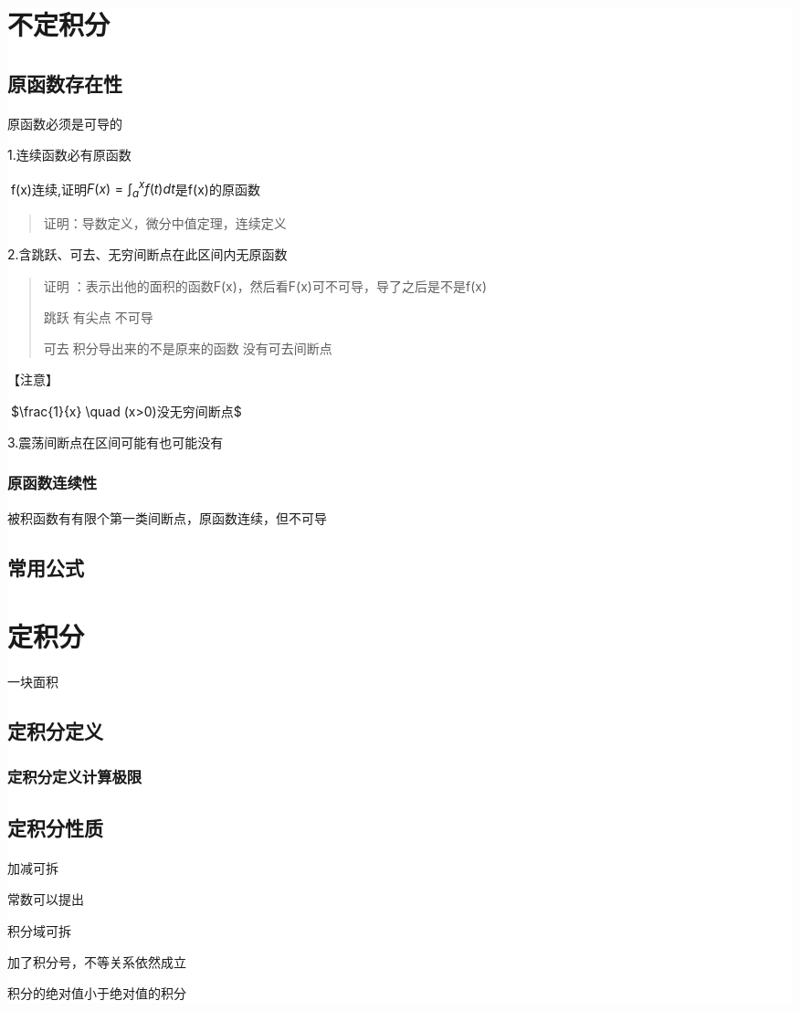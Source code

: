 # 不定积分

## 原函数存在性

原函数必须是可导的

1.连续函数必有原函数

​	f(x)连续,证明$F(x)=\int_a^xf(t)dt$是f(x)的原函数

> 证明：导数定义，微分中值定理，连续定义

2.含跳跃、可去、无穷间断点在此区间内无原函数

> 证明 ：表示出他的面积的函数F(x)，然后看F(x)可不可导，导了之后是不是f(x)
>
> 跳跃  有尖点 不可导
>
> 可去 积分导出来的不是原来的函数 没有可去间断点

【注意】

​	$\frac{1}{x} \quad (x>0)没无穷间断点$

3.震荡间断点在区间可能有也可能没有



### 原函数连续性

被积函数有有限个第一类间断点，原函数连续，但不可导

## 常用公式

# 定积分

一块面积

## 定积分定义

### 定积分定义计算极限

## 定积分性质

加减可拆

常数可以提出

积分域可拆

加了积分号，不等关系依然成立

积分的绝对值小于绝对值的积分
